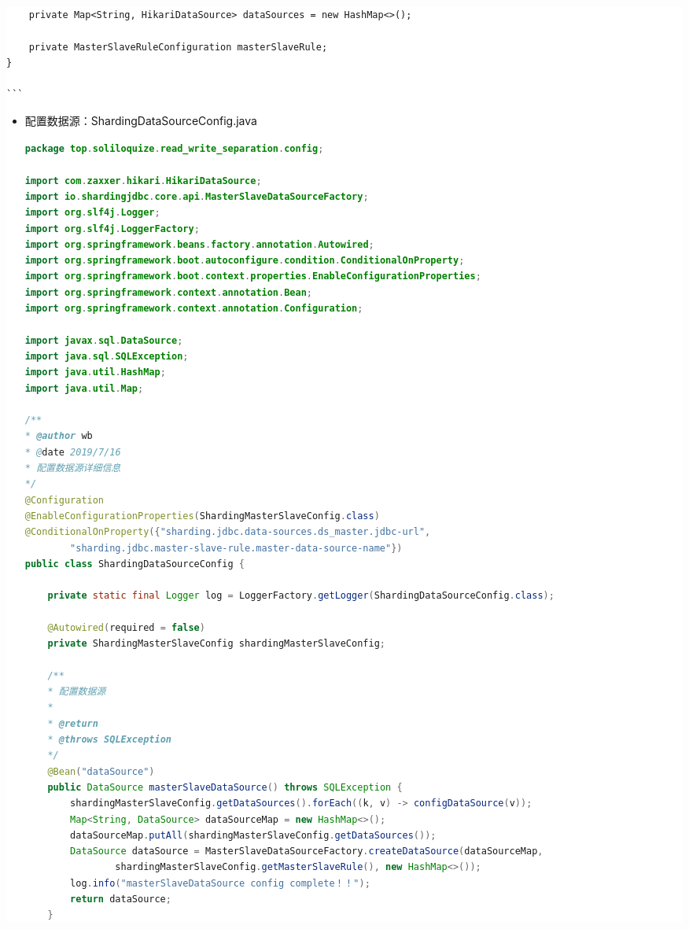         private Map<String, HikariDataSource> dataSources = new HashMap<>();

        private MasterSlaveRuleConfiguration masterSlaveRule;
    }

    ```

* 配置数据源：ShardingDataSourceConfig.java

    ```java
    package top.soliloquize.read_write_separation.config;

    import com.zaxxer.hikari.HikariDataSource;
    import io.shardingjdbc.core.api.MasterSlaveDataSourceFactory;
    import org.slf4j.Logger;
    import org.slf4j.LoggerFactory;
    import org.springframework.beans.factory.annotation.Autowired;
    import org.springframework.boot.autoconfigure.condition.ConditionalOnProperty;
    import org.springframework.boot.context.properties.EnableConfigurationProperties;
    import org.springframework.context.annotation.Bean;
    import org.springframework.context.annotation.Configuration;

    import javax.sql.DataSource;
    import java.sql.SQLException;
    import java.util.HashMap;
    import java.util.Map;

    /**
    * @author wb
    * @date 2019/7/16
    * 配置数据源详细信息
    */
    @Configuration
    @EnableConfigurationProperties(ShardingMasterSlaveConfig.class)
    @ConditionalOnProperty({"sharding.jdbc.data-sources.ds_master.jdbc-url",
            "sharding.jdbc.master-slave-rule.master-data-source-name"})
    public class ShardingDataSourceConfig {

        private static final Logger log = LoggerFactory.getLogger(ShardingDataSourceConfig.class);

        @Autowired(required = false)
        private ShardingMasterSlaveConfig shardingMasterSlaveConfig;

        /**
        * 配置数据源
        *
        * @return
        * @throws SQLException
        */
        @Bean("dataSource")
        public DataSource masterSlaveDataSource() throws SQLException {
            shardingMasterSlaveConfig.getDataSources().forEach((k, v) -> configDataSource(v));
            Map<String, DataSource> dataSourceMap = new HashMap<>();
            dataSourceMap.putAll(shardingMasterSlaveConfig.getDataSources());
            DataSource dataSource = MasterSlaveDataSourceFactory.createDataSource(dataSourceMap,
                    shardingMasterSlaveConfig.getMasterSlaveRule(), new HashMap<>());
            log.info("masterSlaveDataSource config complete！！");
            return dataSource;
        }
